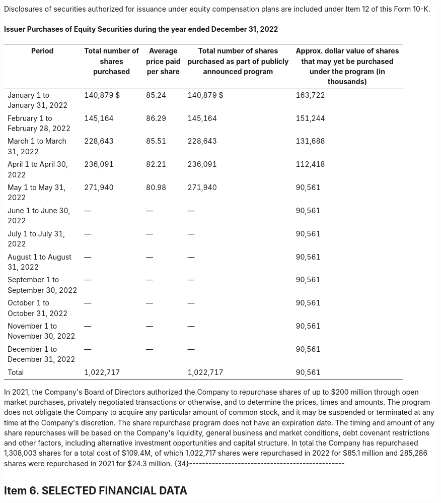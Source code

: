 Disclosures of securities authorized for issuance under equity compensation plans are included under Item 12 of this Form 10-K.

#### **Issuer Purchases of Equity Securities during the year ended December 31, 2022**

| Period                               | Total number of<br>shares<br>purchased | Average<br>price paid<br>per share | Total number of shares<br>purchased as part of publicly<br>announced program | Approx. dollar value of shares<br>that may yet be purchased<br>under the program (in<br>thousands) |
|--------------------------------------|----------------------------------------|------------------------------------|------------------------------------------------------------------------------|----------------------------------------------------------------------------------------------------|
| January 1 to<br>January 31, 2022     | 140,879 \$                             | 85.24                              | 140,879 \$                                                                   | 163,722                                                                                            |
| February 1 to<br>February 28, 2022   | 145,164                                | 86.29                              | 145,164                                                                      | 151,244                                                                                            |
| March 1 to March<br>31, 2022         | 228,643                                | 85.51                              | 228,643                                                                      | 131,688                                                                                            |
| April 1 to April 30,<br>2022         | 236,091                                | 82.21                              | 236,091                                                                      | 112,418                                                                                            |
| May 1 to May 31,<br>2022             | 271,940                                | 80.98                              | 271,940                                                                      | 90,561                                                                                             |
| June 1 to June 30,<br>2022           | —                                      | —                                  | —                                                                            | 90,561                                                                                             |
| July 1 to July 31,<br>2022           | —                                      | —                                  | —                                                                            | 90,561                                                                                             |
| August 1 to August<br>31, 2022       | —                                      | —                                  | —                                                                            | 90,561                                                                                             |
| September 1 to<br>September 30, 2022 | —                                      | —                                  | —                                                                            | 90,561                                                                                             |
| October 1 to<br>October 31, 2022     | —                                      | —                                  | —                                                                            | 90,561                                                                                             |
| November 1 to<br>November 30, 2022   | —                                      | —                                  | —                                                                            | 90,561                                                                                             |
| December 1 to<br>December 31, 2022   | —                                      | —                                  | —                                                                            | 90,561                                                                                             |
| Total                                | 1,022,717                              |                                    | 1,022,717                                                                    | 90,561                                                                                             |

In 2021, the Company's Board of Directors authorized the Company to repurchase shares of up to \$200 million through open market purchases, privately negotiated transactions or otherwise, and to determine the prices, times and amounts. The program does not obligate the Company to acquire any particular amount of common stock, and it may be suspended or terminated at any time at the Company's discretion. The share repurchase program does not have an expiration date. The timing and amount of any share repurchases will be based on the Company's liquidity, general business and market conditions, debt covenant restrictions and other factors, including alternative investment opportunities and capital structure. In total the Company has repurchased 1,308,003 shares for a total cost of \$109.4M, of which 1,022,717 shares were repurchased in 2022 for \$85.1 million and 285,286 shares were repurchased in 2021 for \$24.3 million.
{34}------------------------------------------------

## **Item 6. SELECTED FINANCIAL DATA**
